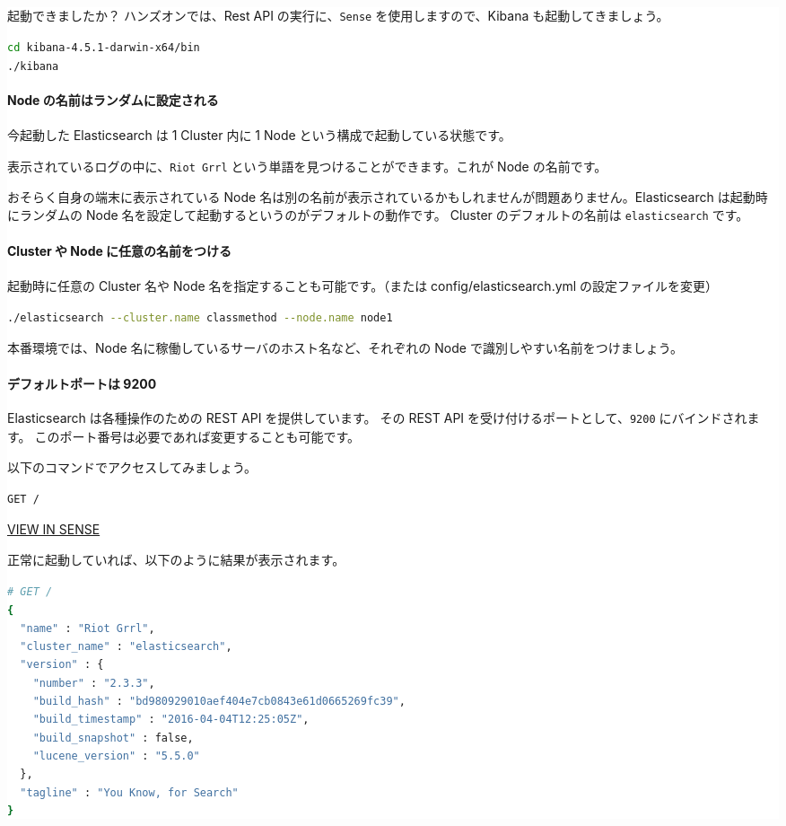 
起動できましたか？
ハンズオンでは、Rest API の実行に、`Sense` を使用しますので、Kibana も起動してきましょう。

``` bash
cd kibana-4.5.1-darwin-x64/bin
./kibana
```


#### Node の名前はランダムに設定される
今起動した Elasticsearch は 1 Cluster 内に 1 Node という構成で起動している状態です。

表示されているログの中に、`Riot Grrl` という単語を見つけることができます。これが Node の名前です。

おそらく自身の端末に表示されている Node 名は別の名前が表示されているかもしれませんが問題ありません。Elasticsearch は起動時にランダムの Node 名を設定して起動するというのがデフォルトの動作です。
Cluster のデフォルトの名前は `elasticsearch` です。

#### Cluster や Node に任意の名前をつける
起動時に任意の Cluster 名や Node 名を指定することも可能です。（または config/elasticsearch.yml の設定ファイルを変更）

``` bash
./elasticsearch --cluster.name classmethod --node.name node1
```

本番環境では、Node 名に稼働しているサーバのホスト名など、それぞれの Node で識別しやすい名前をつけましょう。

#### デフォルトポートは 9200
Elasticsearch は各種操作のための REST API を提供しています。
その REST API を受け付けるポートとして、`9200` にバインドされます。
このポート番号は必要であれば変更することも可能です。

以下のコマンドでアクセスしてみましょう。

```
GET /
```

[VIEW IN SENSE](http://localhost:5601/app/sense/?load_from=https://raw.githubusercontent.com/KunihikoKido/docs/master/snippets/elasticsearch-getting-started-07/01.json)


正常に起動していれば、以下のように結果が表示されます。

``` bash
# GET /
{
  "name" : "Riot Grrl",
  "cluster_name" : "elasticsearch",
  "version" : {
    "number" : "2.3.3",
    "build_hash" : "bd980929010aef404e7cb0843e61d0665269fc39",
    "build_timestamp" : "2016-04-04T12:25:05Z",
    "build_snapshot" : false,
    "lucene_version" : "5.5.0"
  },
  "tagline" : "You Know, for Search"
}
```
